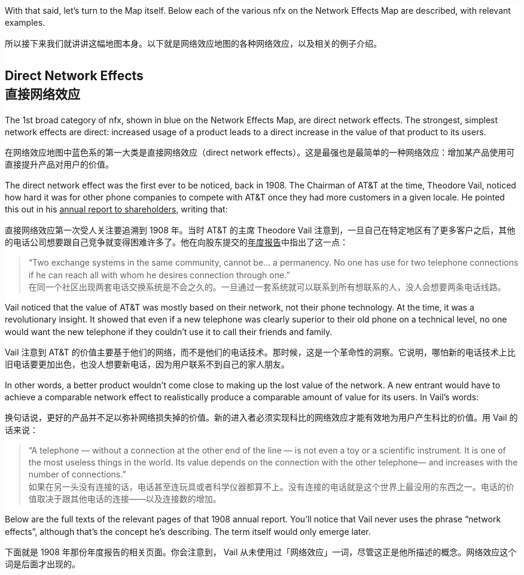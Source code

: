 With that said, let’s turn to the Map itself. Below each of the various nfx on the Network Effects Map are described, with relevant examples.

所以接下来我们就讲讲这幅地图本身。以下就是网络效应地图的各种网络效应，以及相关的例子介绍。

## Direct Network Effects </br>直接网络效应

The 1st broad category of nfx, shown in blue on the Network Effects Map, are direct network effects. The strongest, simplest network effects are direct: increased usage of a product leads to a direct increase in the value of that product to its users.

在网络效应地图中蓝色系的第一大类是直接网络效应（direct network effects）。这是最强也是最简单的一种网络效应：增加某产品使用可直接提升产品对用户的价值。

The direct network effect was the first ever to be noticed, back in 1908. The Chairman of AT&T at the time, Theodore Vail, noticed how hard it was for other phone companies to compete with AT&T once they had more customers in a given locale. He pointed this out in his [annual report to shareholders](http://www.beatriceco.com/bti/porticus/bell/pdf/1908ATTar_Complete.pdf), writing that:

直接网络效应第一次受人关注要追溯到 1908 年。当时 AT&T 的主席 Theodore Vail 注意到，一旦自己在特定地区有了更多客户之后，其他的电话公司想要跟自己竞争就变得困难许多了。他在向股东提交的[年度报告](http://www.beatriceco.com/bti/porticus/bell/pdf/1908ATTar_Complete.pdf)中指出了这一点：

> “Two exchange systems in the same community, cannot be… a permanency. No one has use for two telephone connections if he can reach all with whom he desires connection through one.” </br>在同一个社区出现两套电话交换系统是不会之久的。一旦通过一套系统就可以联系到所有想联系的人，没人会想要两条电话线路。

Vail noticed that the value of AT&T was mostly based on their network, not their phone technology. At the time, it was a revolutionary insight. It showed that even if a new telephone was clearly superior to their old phone on a technical level, no one would want the new telephone if they couldn’t use it to call their friends and family.

Vail 注意到 AT&T 的价值主要基于他们的网络，而不是他们的电话技术。那时候，这是一个革命性的洞察。它说明，哪怕新的电话技术上比旧电话要更加出色，也没人想要新电话，因为用户联系不到自己的家人朋友。

In other words, a better product wouldn’t come close to making up the lost value of the network. A new entrant would have to achieve a comparable network effect to realistically produce a comparable amount of value for its users. In Vail’s words:

换句话说，更好的产品并不足以弥补网络损失掉的价值。新的进入者必须实现科比的网络效应才能有效地为用户产生科比的价值。用 Vail 的话来说：

> “A telephone — without a connection at the other end of the line — is not even a toy or a scientific instrument. It is one of the most useless things in the world. Its value depends on the connection with the other telephone— and increases with the number of connections.” </br>如果在另一头没有连接的话，电话甚至连玩具或者科学仪器都算不上。没有连接的电话就是这个世界上最没用的东西之一。电话的价值取决于跟其他电话的连接——以及连接数的增加。

Below are the full texts of the relevant pages of that 1908 annual report. You’ll notice that Vail never uses the phrase “network effects”, although that’s the concept he’s describing. The term itself would only emerge later.

下面就是 1908 年那份年度报告的相关页面。你会注意到， Vail 从未使用过「网络效应」一词，尽管这正是他所描述的概念。网络效应这个词是后面才出现的。
